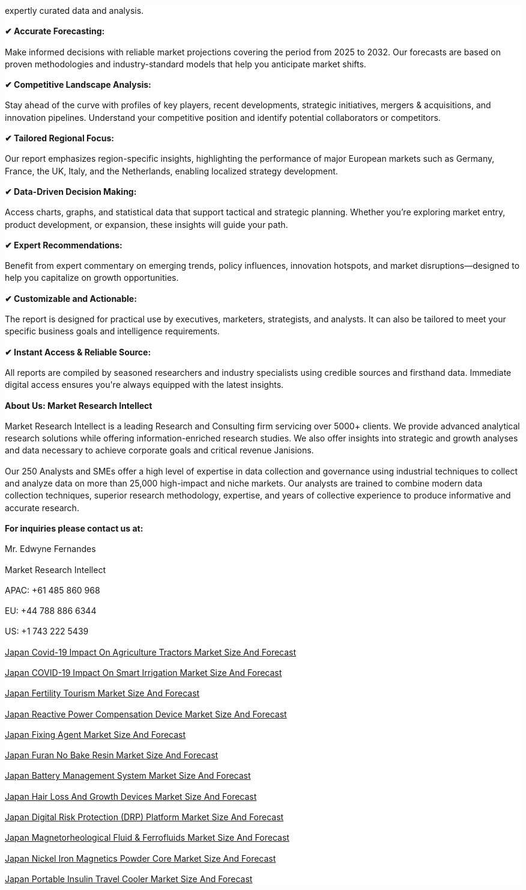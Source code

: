 expertly curated data and analysis.</p><p><strong>✔ Accurate Forecasting:</strong></p><p>Make informed decisions with reliable market projections covering the period from 2025 to 2032. Our forecasts are based on proven methodologies and industry-standard models that help you anticipate market shifts.</p><p><strong>✔ Competitive Landscape Analysis:</strong></p><p>Stay ahead of the curve with profiles of key players, recent developments, strategic initiatives, mergers &amp; acquisitions, and innovation pipelines. Understand your competitive position and identify potential collaborators or competitors.</p><p><strong>✔ Tailored Regional Focus:</strong></p><p>Our report emphasizes region-specific insights, highlighting the performance of major European markets such as Germany, France, the UK, Italy, and the Netherlands, enabling localized strategy development.</p><p><strong>✔ Data-Driven Decision Making:</strong></p><p>Access charts, graphs, and statistical data that support tactical and strategic planning. Whether you&rsquo;re exploring market entry, product development, or expansion, these insights will guide your path.</p><p><strong>✔ Expert Recommendations:</strong></p><p>Benefit from expert commentary on emerging trends, policy influences, innovation hotspots, and market disruptions&mdash;designed to help you capitalize on growth opportunities.</p><p><strong>✔ Customizable and Actionable:</strong></p><p>The report is designed for practical use by executives, marketers, strategists, and analysts. It can also be tailored to meet your specific business goals and intelligence requirements.</p><p><strong>✔ Instant Access &amp; Reliable Source:</strong></p><p>All reports are compiled by seasoned researchers and industry specialists using credible sources and firsthand data. Immediate digital access ensures you're always equipped with the latest insights.</p><p><strong><span class="font-[700]">About Us: Market Research Intellect</span></strong></p><p><span class="">Market Research Intellect is a leading Research and Consulting firm servicing over 5000+ clients. We provide advanced analytical research solutions while offering information-enriched research studies.&nbsp;</span>We also offer insights into strategic and growth analyses and data necessary to achieve corporate goals and critical revenue Janisions.</p><p><span class="">Our 250 Analysts and SMEs offer a high level of expertise in data collection and governance using industrial techniques to collect and analyze data on more than 25,000 high-impact and niche markets. Our analysts are trained to combine modern data collection techniques, superior research methodology, expertise, and years of collective experience to produce informative and accurate research.</span></p><p><strong>For inquiries please contact us at:</strong></p><p>Mr. Edwyne Fernandes</p><p>Market Research Intellect</p><p>APAC: +61 485 860 968</p><p>EU: +44 788 886 6344</p><p>US: +1 743 222 5439</p><p><a href="https://github.com/DipramanCMRI02/Future-Lens-Research/blob/main/Covid-19-Impact-On-Agriculture-Tractors-Market/Covid-19-Impact-On-Agriculture-Tractors-Market.md">Japan Covid-19 Impact On Agriculture Tractors Market Size And Forecast</a></p><p><a href="https://github.com/DipramanCMRI02/Future-Lens-Research/blob/main/COVID-19-Impact-On-Smart-Irrigation-Market/COVID-19-Impact-On-Smart-Irrigation-Market.md">Japan COVID-19 Impact On Smart Irrigation Market Size And Forecast</a></p><p><a href="https://github.com/DipramanCMRI02/Future-Lens-Research/blob/main/Fertility-Tourism-Market/Fertility-Tourism-Market.md">Japan Fertility Tourism Market Size And Forecast</a></p><p><a href="https://github.com/DipramanCMRI02/Future-Lens-Research/blob/main/Reactive-Power-Compensation-Device-Market/Reactive-Power-Compensation-Device-Market.md">Japan Reactive Power Compensation Device Market Size And Forecast</a></p><p><a href="https://github.com/DipramanCMRI02/Future-Lens-Research/blob/main/Fixing-Agent-Market/Fixing-Agent-Market.md">Japan Fixing Agent Market Size And Forecast</a></p><p><a href="https://github.com/DipramanCMRI02/Future-Lens-Research/blob/main/Furan-No-Bake-Resin-Market/Furan-No-Bake-Resin-Market.md">Japan Furan No Bake Resin Market Size And Forecast</a></p><p><a href="https://github.com/DipramanCMRI02/Future-Lens-Research/blob/main/Battery-Management-System-Market/Battery-Management-System-Market.md">Japan Battery Management System Market Size And Forecast</a></p><p><a href="https://github.com/DipramanCMRI02/Future-Lens-Research/blob/main/Hair-Loss-And-Growth-Devices-Market/Hair-Loss-And-Growth-Devices-Market.md">Japan Hair Loss And Growth Devices Market Size And Forecast</a></p><p><a href="https://github.com/DipramanCMRI02/Future-Lens-Research/blob/main/Digital-Risk-Protection-(DRP)-Platform-Market/Digital-Risk-Protection-(DRP)-Platform-Market.md">Japan Digital Risk Protection (DRP) Platform Market Size And Forecast</a></p><p><a href="https://github.com/DipramanCMRI02/Future-Lens-Research/blob/main/Magnetorheological-Fluid-&-Ferrofluids-Market/Magnetorheological-Fluid-&-Ferrofluids-Market.md">Japan Magnetorheological Fluid & Ferrofluids Market Size And Forecast</a></p><p><a href="https://github.com/DipramanCMRI02/Future-Lens-Research/blob/main/Nickel-Iron-Magnetics-Powder-Core-Market/Nickel-Iron-Magnetics-Powder-Core-Market.md">Japan Nickel Iron Magnetics Powder Core Market Size And Forecast</a></p><p><a href="https://github.com/DipramanCMRI02/Future-Lens-Research/blob/main/Portable-Insulin-Travel-Cooler-Market/Portable-Insulin-Travel-Cooler-Market.md">Japan Portable Insulin Travel Cooler Market Size And Forecast</a></p>
